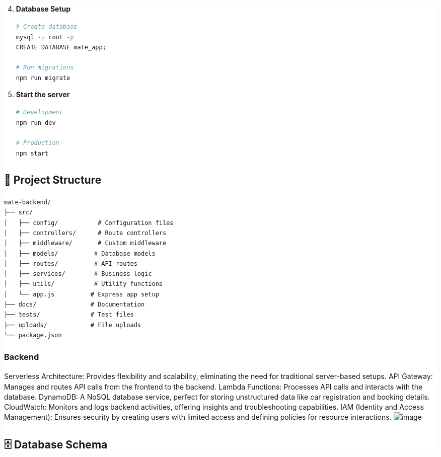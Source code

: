 4. **Database Setup**
   ```bash
   # Create database
   mysql -u root -p
   CREATE DATABASE mate_app;
   
   # Run migrations
   npm run migrate
   ```

5. **Start the server**
   ```bash
   # Development
   npm run dev
   
   # Production
   npm start
   ```

## 📁 Project Structure

```
mate-backend/
├── src/
│   ├── config/           # Configuration files
│   ├── controllers/      # Route controllers
│   ├── middleware/       # Custom middleware
│   ├── models/          # Database models
│   ├── routes/          # API routes
│   ├── services/        # Business logic
│   ├── utils/           # Utility functions
│   └── app.js          # Express app setup
├── docs/               # Documentation
├── tests/              # Test files
├── uploads/            # File uploads
└── package.json
```
### Backend
Serverless Architecture: Provides flexibility and scalability, eliminating the need for traditional server-based setups.
API Gateway: Manages and routes API calls from the frontend to the backend.
Lambda Functions: Processes API calls and interacts with the database.
DynamoDB: A NoSQL database service, perfect for storing unstructured data like car registration and booking details.
CloudWatch: Monitors and logs backend activities, offering insights and troubleshooting capabilities.
IAM (Identity and Access Management): Ensures security by creating users with limited access and defining policies for resource interactions.
<img width="1723" height="803" alt="image" src="https://github.com/user-attachments/assets/2664bca8-4217-4543-b978-70b0b087c3f6" />

## 🗄️ Database Schema
